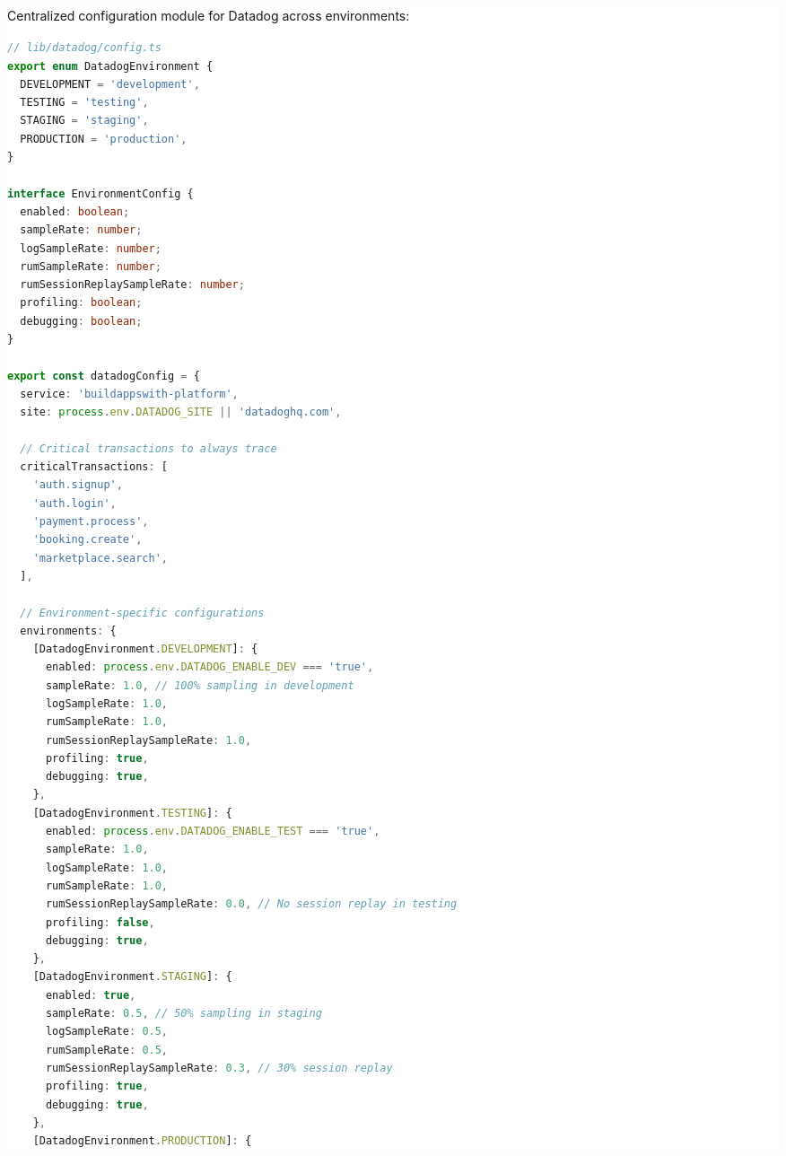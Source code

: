 Centralized configuration module for Datadog across environments:

```typescript
// lib/datadog/config.ts
export enum DatadogEnvironment {
  DEVELOPMENT = 'development',
  TESTING = 'testing',
  STAGING = 'staging', 
  PRODUCTION = 'production',
}

interface EnvironmentConfig {
  enabled: boolean;
  sampleRate: number;
  logSampleRate: number;
  rumSampleRate: number;
  rumSessionReplaySampleRate: number;
  profiling: boolean;
  debugging: boolean;
}

export const datadogConfig = {
  service: 'buildappswith-platform',
  site: process.env.DATADOG_SITE || 'datadoghq.com',
  
  // Critical transactions to always trace
  criticalTransactions: [
    'auth.signup',
    'auth.login',
    'payment.process',
    'booking.create',
    'marketplace.search',
  ],
  
  // Environment-specific configurations
  environments: {
    [DatadogEnvironment.DEVELOPMENT]: {
      enabled: process.env.DATADOG_ENABLE_DEV === 'true',
      sampleRate: 1.0, // 100% sampling in development
      logSampleRate: 1.0,
      rumSampleRate: 1.0,
      rumSessionReplaySampleRate: 1.0,
      profiling: true, 
      debugging: true,
    },
    [DatadogEnvironment.TESTING]: {
      enabled: process.env.DATADOG_ENABLE_TEST === 'true',
      sampleRate: 1.0,
      logSampleRate: 1.0, 
      rumSampleRate: 1.0,
      rumSessionReplaySampleRate: 0.0, // No session replay in testing
      profiling: false,
      debugging: true,
    },
    [DatadogEnvironment.STAGING]: {
      enabled: true,
      sampleRate: 0.5, // 50% sampling in staging
      logSampleRate: 0.5,
      rumSampleRate: 0.5,
      rumSessionReplaySampleRate: 0.3, // 30% session replay
      profiling: true,
      debugging: true,
    },
    [DatadogEnvironment.PRODUCTION]: {
```

  [key: string]: any;